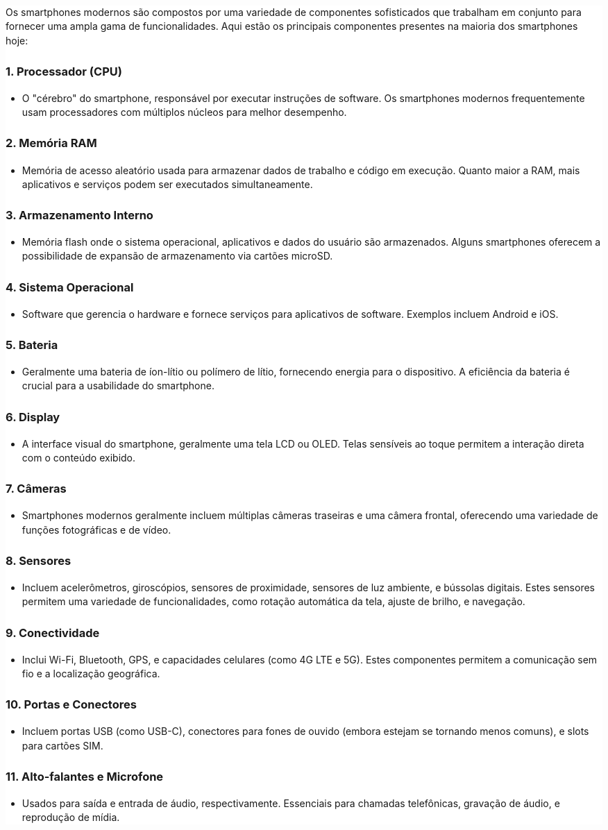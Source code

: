 Os smartphones modernos são compostos por uma variedade de componentes sofisticados que trabalham em conjunto para fornecer uma ampla gama de funcionalidades. Aqui estão os principais componentes presentes na maioria dos smartphones hoje:

### 1. **Processador (CPU)**
   - O "cérebro" do smartphone, responsável por executar instruções de software. Os smartphones modernos frequentemente usam processadores com múltiplos núcleos para melhor desempenho.

### 2. **Memória RAM**
   - Memória de acesso aleatório usada para armazenar dados de trabalho e código em execução. Quanto maior a RAM, mais aplicativos e serviços podem ser executados simultaneamente.

### 3. **Armazenamento Interno**
   - Memória flash onde o sistema operacional, aplicativos e dados do usuário são armazenados. Alguns smartphones oferecem a possibilidade de expansão de armazenamento via cartões microSD.

### 4. **Sistema Operacional**
   - Software que gerencia o hardware e fornece serviços para aplicativos de software. Exemplos incluem Android e iOS.

### 5. **Bateria**
   - Geralmente uma bateria de íon-lítio ou polímero de lítio, fornecendo energia para o dispositivo. A eficiência da bateria é crucial para a usabilidade do smartphone.

### 6. **Display**
   - A interface visual do smartphone, geralmente uma tela LCD ou OLED. Telas sensíveis ao toque permitem a interação direta com o conteúdo exibido.

### 7. **Câmeras**
   - Smartphones modernos geralmente incluem múltiplas câmeras traseiras e uma câmera frontal, oferecendo uma variedade de funções fotográficas e de vídeo.

### 8. **Sensores**
   - Incluem acelerômetros, giroscópios, sensores de proximidade, sensores de luz ambiente, e bússolas digitais. Estes sensores permitem uma variedade de funcionalidades, como rotação automática da tela, ajuste de brilho, e navegação.

### 9. **Conectividade**
   - Inclui Wi-Fi, Bluetooth, GPS, e capacidades celulares (como 4G LTE e 5G). Estes componentes permitem a comunicação sem fio e a localização geográfica.

### 10. **Portas e Conectores**
   - Incluem portas USB (como USB-C), conectores para fones de ouvido (embora estejam se tornando menos comuns), e slots para cartões SIM.

### 11. **Alto-falantes e Microfone**
   - Usados para saída e entrada de áudio, respectivamente. Essenciais para chamadas telefônicas, gravação de áudio, e reprodução de mídia.
